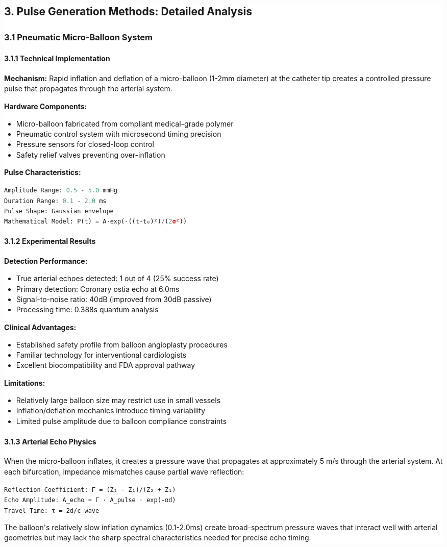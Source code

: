 
## 3. Pulse Generation Methods: Detailed Analysis

### 3.1 Pneumatic Micro-Balloon System

#### 3.1.1 Technical Implementation

**Mechanism:** Rapid inflation and deflation of a micro-balloon (1-2mm diameter) at the catheter tip creates a controlled pressure pulse that propagates through the arterial system.

**Hardware Components:**
- Micro-balloon fabricated from compliant medical-grade polymer
- Pneumatic control system with microsecond timing precision
- Pressure sensors for closed-loop control
- Safety relief valves preventing over-inflation

**Pulse Characteristics:**
```python
Amplitude Range: 0.5 - 5.0 mmHg
Duration Range: 0.1 - 2.0 ms
Pulse Shape: Gaussian envelope
Mathematical Model: P(t) = A·exp(-((t-t₀)²)/(2σ²))
```

#### 3.1.2 Experimental Results

**Detection Performance:**
- True arterial echoes detected: 1 out of 4 (25% success rate)
- Primary detection: Coronary ostia echo at 6.0ms
- Signal-to-noise ratio: 40dB (improved from 30dB passive)
- Processing time: 0.388s quantum analysis

**Clinical Advantages:**
- Established safety profile from balloon angioplasty procedures
- Familiar technology for interventional cardiologists
- Excellent biocompatibility and FDA approval pathway

**Limitations:**
- Relatively large balloon size may restrict use in small vessels
- Inflation/deflation mechanics introduce timing variability
- Limited pulse amplitude due to balloon compliance constraints

#### 3.1.3 Arterial Echo Physics

When the micro-balloon inflates, it creates a pressure wave that propagates at approximately 5 m/s through the arterial system. At each bifurcation, impedance mismatches cause partial wave reflection:

```
Reflection Coefficient: Γ = (Z₂ - Z₁)/(Z₂ + Z₁)
Echo Amplitude: A_echo = Γ · A_pulse · exp(-αd)
Travel Time: τ = 2d/c_wave
```

The balloon's relatively slow inflation dynamics (0.1-2.0ms) create broad-spectrum pressure waves that interact well with arterial geometries but may lack the sharp spectral characteristics needed for precise echo timing.
